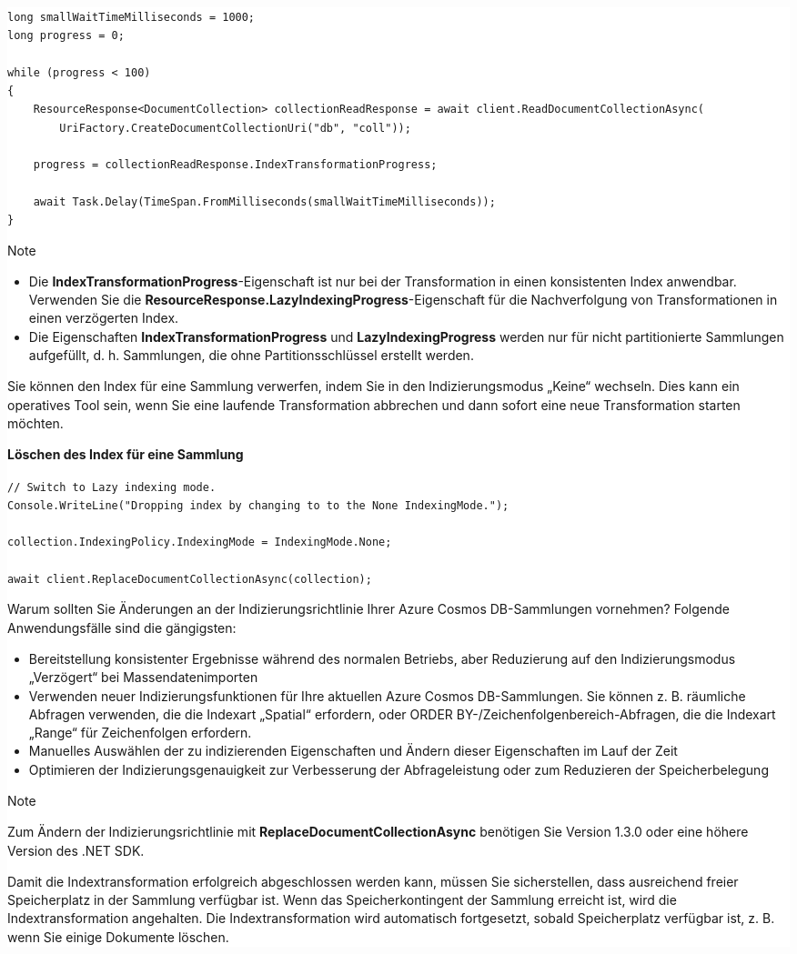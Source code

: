     long smallWaitTimeMilliseconds = 1000;
    long progress = 0;

    while (progress < 100)
    {
        ResourceResponse<DocumentCollection> collectionReadResponse = await client.ReadDocumentCollectionAsync(
            UriFactory.CreateDocumentCollectionUri("db", "coll"));

        progress = collectionReadResponse.IndexTransformationProgress;

        await Task.Delay(TimeSpan.FromMilliseconds(smallWaitTimeMilliseconds));
    }

> [!NOTE]
> * Die **IndexTransformationProgress**-Eigenschaft ist nur bei der Transformation in einen konsistenten Index anwendbar. Verwenden Sie die **ResourceResponse.LazyIndexingProgress**-Eigenschaft für die Nachverfolgung von Transformationen in einen verzögerten Index.
> * Die Eigenschaften **IndexTransformationProgress** und **LazyIndexingProgress** werden nur für nicht partitionierte Sammlungen aufgefüllt, d. h. Sammlungen, die ohne Partitionsschlüssel erstellt werden.
>

Sie können den Index für eine Sammlung verwerfen, indem Sie in den Indizierungsmodus „Keine“ wechseln. Dies kann ein operatives Tool sein, wenn Sie eine laufende Transformation abbrechen und dann sofort eine neue Transformation starten möchten.

**Löschen des Index für eine Sammlung**

    // Switch to Lazy indexing mode.
    Console.WriteLine("Dropping index by changing to to the None IndexingMode.");

    collection.IndexingPolicy.IndexingMode = IndexingMode.None;

    await client.ReplaceDocumentCollectionAsync(collection);

Warum sollten Sie Änderungen an der Indizierungsrichtlinie Ihrer Azure Cosmos DB-Sammlungen vornehmen? Folgende Anwendungsfälle sind die gängigsten:

* Bereitstellung konsistenter Ergebnisse während des normalen Betriebs, aber Reduzierung auf den Indizierungsmodus „Verzögert“ bei Massendatenimporten
* Verwenden neuer Indizierungsfunktionen für Ihre aktuellen Azure Cosmos DB-Sammlungen. Sie können z. B. räumliche Abfragen verwenden, die die Indexart „Spatial“ erfordern, oder ORDER BY-/Zeichenfolgenbereich-Abfragen, die die Indexart „Range“ für Zeichenfolgen erfordern.
* Manuelles Auswählen der zu indizierenden Eigenschaften und Ändern dieser Eigenschaften im Lauf der Zeit
* Optimieren der Indizierungsgenauigkeit zur Verbesserung der Abfrageleistung oder zum Reduzieren der Speicherbelegung

> [!NOTE]
> Zum Ändern der Indizierungsrichtlinie mit **ReplaceDocumentCollectionAsync** benötigen Sie Version 1.3.0 oder eine höhere Version des .NET SDK.
> 
> Damit die Indextransformation erfolgreich abgeschlossen werden kann, müssen Sie sicherstellen, dass ausreichend freier Speicherplatz in der Sammlung verfügbar ist. Wenn das Speicherkontingent der Sammlung erreicht ist, wird die Indextransformation angehalten. Die Indextransformation wird automatisch fortgesetzt, sobald Speicherplatz verfügbar ist, z. B. wenn Sie einige Dokumente löschen.
> 
> 
